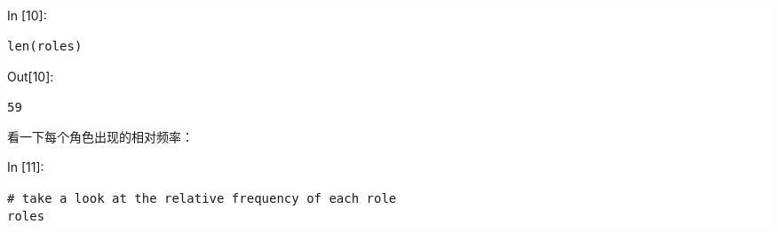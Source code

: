 </div>
<div class="cell border-box-sizing code_cell rendered">
<div class="input">
<div class="prompt input_prompt">In&nbsp;[10]:</div>
<div class="inner_cell">
    <div class="input_area">
<div class=" highlight hl-ipython3"><pre><span class="nb">len</span><span class="p">(</span><span class="n">roles</span><span class="p">)</span>
</pre></div>

</div>
</div>
</div>

<div class="output_wrapper">
<div class="output">


<div class="output_area"><div class="prompt output_prompt">Out[10]:</div>


<div class="output_text output_subarea output_execute_result">
<pre>59</pre>
</div>

</div>

</div>
</div>

</div>
<div class="cell border-box-sizing text_cell rendered">
<div class="prompt input_prompt">
</div>
<div class="inner_cell">
<div class="text_cell_render border-box-sizing rendered_html">
<p>看一下每个角色出现的相对频率：</p>

</div>
</div>
</div>
<div class="cell border-box-sizing code_cell rendered">
<div class="input">
<div class="prompt input_prompt">In&nbsp;[11]:</div>
<div class="inner_cell">
    <div class="input_area">
<div class=" highlight hl-ipython3"><pre><span class="c1"># take a look at the relative frequency of each role</span>
<span class="n">roles</span>
</pre></div>

</div>
</div>
</div>

<div class="output_wrapper">
<div class="output">
